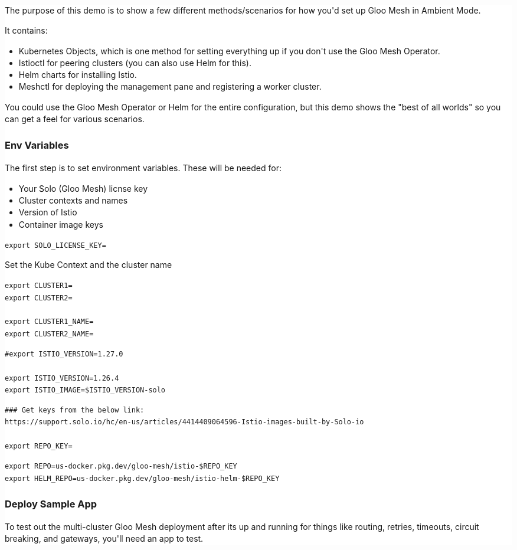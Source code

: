The purpose of this demo is to show a few different methods/scenarios for how you'd set up Gloo Mesh in Ambient Mode.

It contains:

- Kubernetes Objects, which is one method for setting everything up if you don't use the Gloo Mesh Operator.
- Istioctl for peering clusters (you can also use Helm for this).
- Helm charts for installing Istio.
- Meshctl for deploying the management pane and registering a worker cluster.

You could use the Gloo Mesh Operator or Helm for the entire configuration, but this demo shows the "best of all worlds" so you can get a feel for various scenarios.

### Env Variables

The first step is to set environment variables. These will be needed for:
- Your Solo (Gloo Mesh) licnse key
- Cluster contexts and names
- Version of Istio
- Container image keys

```
export SOLO_LICENSE_KEY=
```

Set the Kube Context and the cluster name

```
export CLUSTER1=
export CLUSTER2=

export CLUSTER1_NAME=
export CLUSTER2_NAME=
```

```
#export ISTIO_VERSION=1.27.0

export ISTIO_VERSION=1.26.4
export ISTIO_IMAGE=$ISTIO_VERSION-solo
```

```
### Get keys from the below link:
https://support.solo.io/hc/en-us/articles/4414409064596-Istio-images-built-by-Solo-io

export REPO_KEY=
```

```
export REPO=us-docker.pkg.dev/gloo-mesh/istio-$REPO_KEY
export HELM_REPO=us-docker.pkg.dev/gloo-mesh/istio-helm-$REPO_KEY
```

### Deploy Sample App

To test out the multi-cluster Gloo Mesh deployment after its up and running for things like routing, retries, timeouts, circuit breaking, and gateways, you'll need an app to test.
